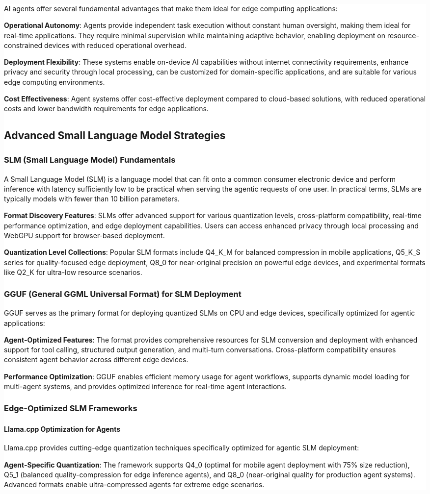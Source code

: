 AI agents offer several fundamental advantages that make them ideal for edge computing applications:

**Operational Autonomy**: Agents provide independent task execution without constant human oversight, making them ideal for real-time applications. They require minimal supervision while maintaining adaptive behavior, enabling deployment on resource-constrained devices with reduced operational overhead.

**Deployment Flexibility**: These systems enable on-device AI capabilities without internet connectivity requirements, enhance privacy and security through local processing, can be customized for domain-specific applications, and are suitable for various edge computing environments.

**Cost Effectiveness**: Agent systems offer cost-effective deployment compared to cloud-based solutions, with reduced operational costs and lower bandwidth requirements for edge applications.

## Advanced Small Language Model Strategies

### SLM (Small Language Model) Fundamentals

A Small Language Model (SLM) is a language model that can fit onto a common consumer electronic device and perform inference with latency sufficiently low to be practical when serving the agentic requests of one user. In practical terms, SLMs are typically models with fewer than 10 billion parameters.

**Format Discovery Features**: SLMs offer advanced support for various quantization levels, cross-platform compatibility, real-time performance optimization, and edge deployment capabilities. Users can access enhanced privacy through local processing and WebGPU support for browser-based deployment.

**Quantization Level Collections**: Popular SLM formats include Q4_K_M for balanced compression in mobile applications, Q5_K_S series for quality-focused edge deployment, Q8_0 for near-original precision on powerful edge devices, and experimental formats like Q2_K for ultra-low resource scenarios.

### GGUF (General GGML Universal Format) for SLM Deployment

GGUF serves as the primary format for deploying quantized SLMs on CPU and edge devices, specifically optimized for agentic applications:

**Agent-Optimized Features**: The format provides comprehensive resources for SLM conversion and deployment with enhanced support for tool calling, structured output generation, and multi-turn conversations. Cross-platform compatibility ensures consistent agent behavior across different edge devices.

**Performance Optimization**: GGUF enables efficient memory usage for agent workflows, supports dynamic model loading for multi-agent systems, and provides optimized inference for real-time agent interactions.

### Edge-Optimized SLM Frameworks

#### Llama.cpp Optimization for Agents

Llama.cpp provides cutting-edge quantization techniques specifically optimized for agentic SLM deployment:

**Agent-Specific Quantization**: The framework supports Q4_0 (optimal for mobile agent deployment with 75% size reduction), Q5_1 (balanced quality-compression for edge inference agents), and Q8_0 (near-original quality for production agent systems). Advanced formats enable ultra-compressed agents for extreme edge scenarios.
